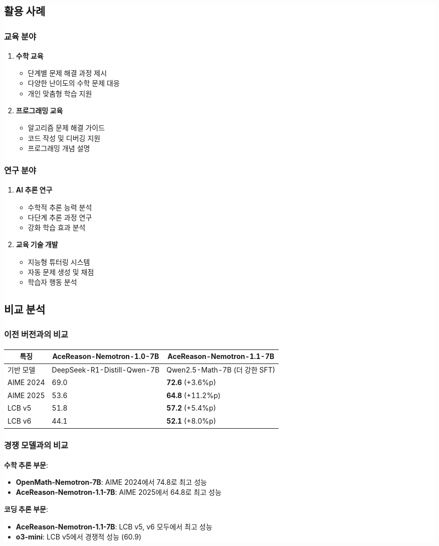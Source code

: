 ## 활용 사례

### 교육 분야

1. **수학 교육**
   - 단계별 문제 해결 과정 제시
   - 다양한 난이도의 수학 문제 대응
   - 개인 맞춤형 학습 지원

2. **프로그래밍 교육**
   - 알고리즘 문제 해결 가이드
   - 코드 작성 및 디버깅 지원
   - 프로그래밍 개념 설명

### 연구 분야

1. **AI 추론 연구**
   - 수학적 추론 능력 분석
   - 다단계 추론 과정 연구
   - 강화 학습 효과 분석

2. **교육 기술 개발**
   - 지능형 튜터링 시스템
   - 자동 문제 생성 및 채점
   - 학습자 행동 분석

## 비교 분석

### 이전 버전과의 비교

| **특징** | **AceReason-Nemotron-1.0-7B** | **AceReason-Nemotron-1.1-7B** |
|---|---|---|
| 기반 모델 | DeepSeek-R1-Distill-Qwen-7B | Qwen2.5-Math-7B (더 강한 SFT) |
| AIME 2024 | 69.0 | **72.6** (+3.6%p) |
| AIME 2025 | 53.6 | **64.8** (+11.2%p) |
| LCB v5 | 51.8 | **57.2** (+5.4%p) |
| LCB v6 | 44.1 | **52.1** (+8.0%p) |

### 경쟁 모델과의 비교

**수학 추론 부문**:
- **OpenMath-Nemotron-7B**: AIME 2024에서 74.8로 최고 성능
- **AceReason-Nemotron-1.1-7B**: AIME 2025에서 64.8로 최고 성능

**코딩 추론 부문**:
- **AceReason-Nemotron-1.1-7B**: LCB v5, v6 모두에서 최고 성능
- **o3-mini**: LCB v5에서 경쟁적 성능 (60.9)
